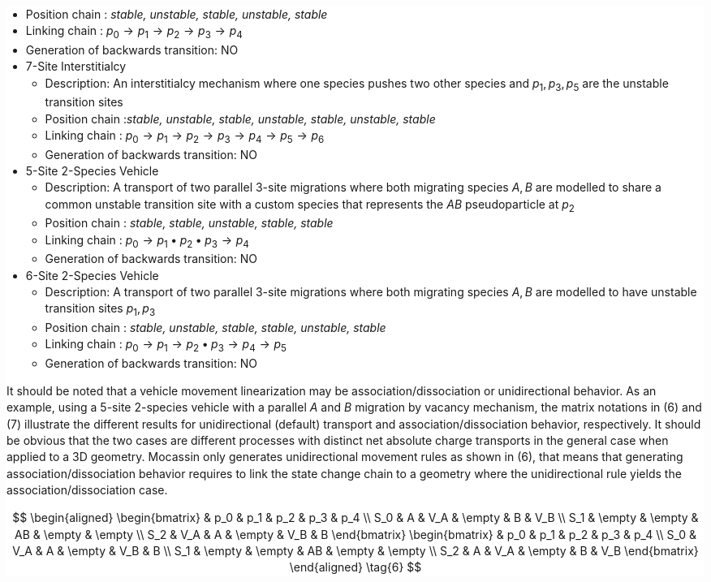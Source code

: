   - Position chain : *stable, unstable, stable, unstable, stable*
  - Linking chain : $p_0 \rightarrow p_1 \rightarrow p_2 \rightarrow p_3 \rightarrow p_4$
  - Generation of backwards transition: NO
- 7-Site Interstitialcy
  - Description: An interstitialcy mechanism where one species pushes two other species and $p_1,p_3,p_5$ are the unstable transition sites
  - Position chain :*stable, unstable, stable, unstable, stable, unstable, stable*
  - Linking chain : $p_0 \rightarrow p_1 \rightarrow p_2 \rightarrow p_3 \rightarrow p_4 \rightarrow p_5 \rightarrow p_6$
  - Generation of backwards transition: NO
- 5-Site 2-Species Vehicle
  - Description: A transport of two parallel 3-site migrations where both migrating species $A,B$ are modelled to share a common unstable transition site with a custom species that represents the $AB$ pseudoparticle at $p_2$
  - Position chain : *stable, stable, unstable, stable, stable*
  - Linking chain : $p_0 \rightarrow p_1 \bullet p_2 \bullet p_3 \rightarrow p_4$
  - Generation of backwards transition: NO
- 6-Site 2-Species Vehicle
  - Description: A transport of two parallel 3-site migrations where both migrating species $A,B$ are modelled to have unstable transition sites $p_1,p_3$
  - Position chain : *stable, unstable, stable, stable, unstable, stable*
  - Linking chain : $p_0 \rightarrow p_1 \rightarrow p_2 \bullet p_3 \rightarrow p_4 \rightarrow p_5$
  - Generation of backwards transition: NO

It should be noted that a vehicle movement linearization may be association/dissociation or unidirectional behavior. As an example, using a 5-site 2-species vehicle with a parallel $A$ and $B$ migration by vacancy mechanism, the matrix notations in (6) and (7) illustrate the different results for unidirectional (default) transport and association/dissociation behavior, respectively. It should be obvious that the two cases are different processes with distinct net absolute charge transports in the general case when applied to a 3D geometry. Mocassin only generates unidirectional movement rules as shown in (6), that means that generating association/dissociation behavior requires to link the state change chain to a geometry where the unidirectional rule yields the association/dissociation case.

$$
\begin{aligned}
    \begin{bmatrix}
        & p_0 & p_1 & p_2 & p_3 & p_4 \\
        S_0 & A & V_A & \empty & B & V_B \\
        S_1 & \empty & \empty & AB & \empty & \empty \\
        S_2 & V_A & A & \empty & V_B & B
    \end{bmatrix}
    \begin{bmatrix}
        & p_0 & p_1 & p_2 & p_3 & p_4 \\
        S_0 & V_A & A & \empty & V_B & B \\
        S_1 & \empty & \empty & AB & \empty & \empty \\
        S_2 & A & V_A & \empty & B & V_B
    \end{bmatrix}
\end{aligned}
\tag{6}
$$
